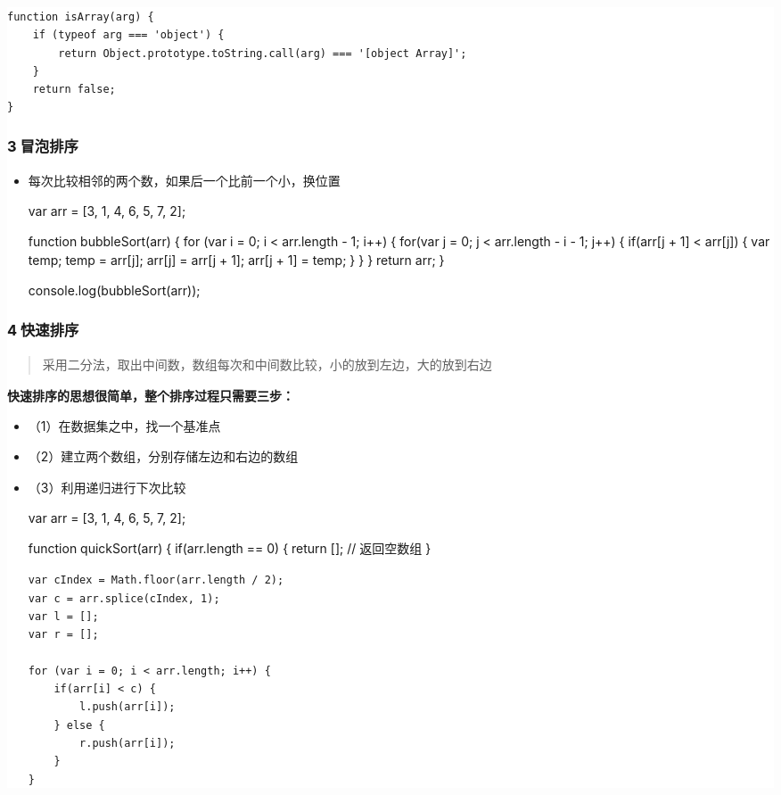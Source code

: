     function isArray(arg) {
        if (typeof arg === 'object') {
            return Object.prototype.toString.call(arg) === '[object Array]';
        }
        return false;
    }

### 3 冒泡排序

- 每次比较相邻的两个数，如果后一个比前一个小，换位置

  var arr = [3, 1, 4, 6, 5, 7, 2];

  function bubbleSort(arr) {
  for (var i = 0; i < arr.length - 1; i++) {
  for(var j = 0; j < arr.length - i - 1; j++) {
  if(arr[j + 1] < arr[j]) {
  var temp;
  temp = arr[j];
  arr[j] = arr[j + 1];
  arr[j + 1] = temp;
  }
  }
  }
  return arr;
  }

  console.log(bubbleSort(arr));

### 4 快速排序

> 采用二分法，取出中间数，数组每次和中间数比较，小的放到左边，大的放到右边

**快速排序的思想很简单，整个排序过程只需要三步：**

- （1）在数据集之中，找一个基准点

- （2）建立两个数组，分别存储左边和右边的数组

- （3）利用递归进行下次比较

  var arr = [3, 1, 4, 6, 5, 7, 2];

  function quickSort(arr) {
  if(arr.length == 0) {
  return []; // 返回空数组
  }

      var cIndex = Math.floor(arr.length / 2);
      var c = arr.splice(cIndex, 1);
      var l = [];
      var r = [];

      for (var i = 0; i < arr.length; i++) {
          if(arr[i] < c) {
              l.push(arr[i]);
          } else {
              r.push(arr[i]);
          }
      }

